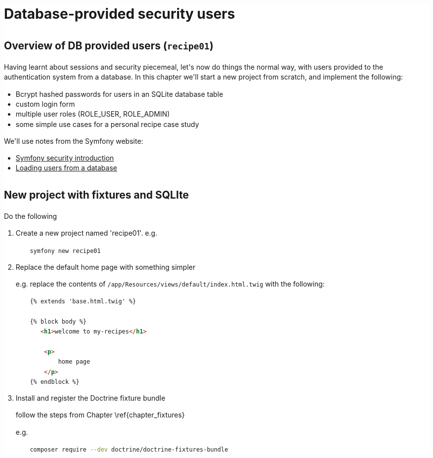 
# Database-provided security users

## Overview of DB provided users (`recipe01`)

Having learnt about sessions and security piecemeal, let's now do things the normal way, with users provided to the authentication system from a database. In this chapter we'll start a new project from scratch, and implement the following:

- Bcrypt hashed passwords for users in an SQLite database table
- custom login form
- multiple user roles (ROLE_USER, ROLE_ADMIN)
- some simple use cases for a personal recipe case study

We'll use notes from the Symfony website:

- [Symfony security introduction](http://symfony.com/doc/current/security.html)
- [Loading users from a database](http://symfony.com/doc/current/security/entity_provider.html)


## New project with fixtures and SQLIte

Do the following

1. Create a new project named 'recipe01'.
    e.g.

    ```bash
        symfony new recipe01
    ```

1. Replace the default home page with something simpler

    e.g. replace the contents of `/app/Resources/views/default/index.html.twig` with the following:

    ```html
        {% extends 'base.html.twig' %}

        {% block body %}
           <h1>welcome to my-recipes</h1>

            <p>
                home page
            </p>
        {% endblock %}
    ```

1. Install and register the Doctrine fixture bundle

    follow the steps from Chapter \ref{chapter_fixtures}

    e.g.

    ```bash
        composer require --dev doctrine/doctrine-fixtures-bundle
    ```
